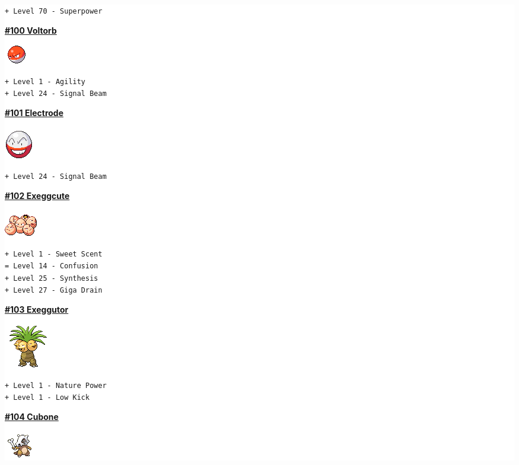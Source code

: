 ```
+ Level 70 - Superpower
```

**[#100 Voltorb](../pokemon/voltorb.md/)**

![voltorb](../assets/sprites/voltorb/front.gif "Voltorb: It looks just like a Poké Ball. It is dangerous because it may electrocute or explode on touch.")

```
+ Level 1 - Agility
+ Level 24 - Signal Beam
```

**[#101 Electrode](../pokemon/electrode.md/)**

![electrode](../assets/sprites/electrode/front.gif "Electrode: It is known to drift on winds if it is bloated to bursting with stored electricity.")

```
+ Level 24 - Signal Beam
```

**[#102 Exeggcute](../pokemon/exeggcute.md/)**

![exeggcute](../assets/sprites/exeggcute/front.gif "Exeggcute: Its six eggs converse using telepathy. They can quickly gather if they become separated.")

```
+ Level 1 - Sweet Scent
= Level 14 - Confusion
+ Level 25 - Synthesis
+ Level 27 - Giga Drain
```

**[#103 Exeggutor](../pokemon/exeggutor.md/)**

![exeggutor](../assets/sprites/exeggutor/front.gif "Exeggutor: It is called “The Walking Jungle.” If a head grows too big, it falls off and becomes an Exeggcute.")

```
+ Level 1 - Nature Power
+ Level 1 - Low Kick
```

**[#104 Cubone](../pokemon/cubone.md/)**

![cubone](../assets/sprites/cubone/front.gif "Cubone: When it thinks of its dead mother, it cries. Its crying makes the skull it wears rattle hollowly.")

